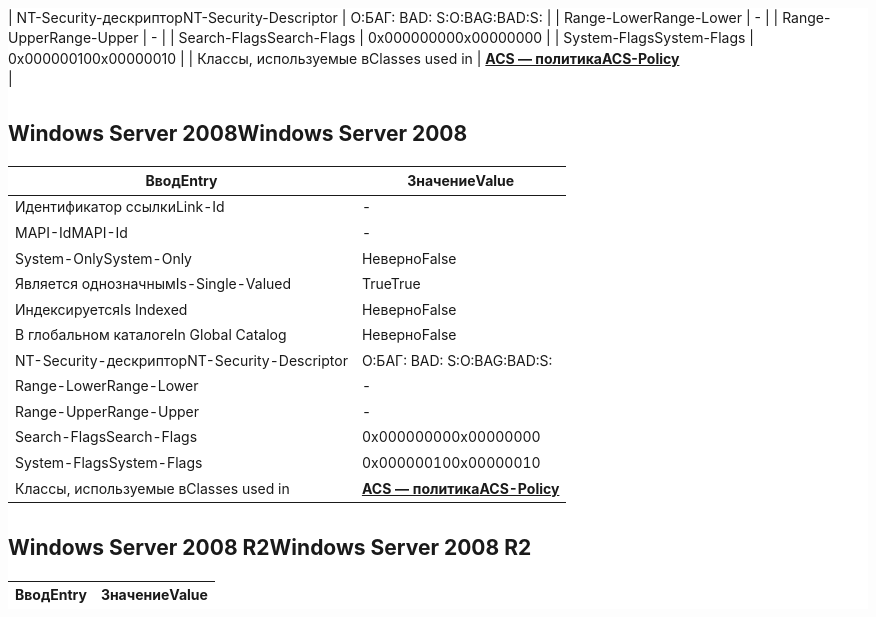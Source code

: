 | <span data-ttu-id="c916e-189">NT-Security-дескриптор</span><span class="sxs-lookup"><span data-stu-id="c916e-189">NT-Security-Descriptor</span></span> | <span data-ttu-id="c916e-190">О:БАГ: BAD: S:</span><span class="sxs-lookup"><span data-stu-id="c916e-190">O:BAG:BAD:S:</span></span>                                 |
| <span data-ttu-id="c916e-191">Range-Lower</span><span class="sxs-lookup"><span data-stu-id="c916e-191">Range-Lower</span></span>            | \-                                           |
| <span data-ttu-id="c916e-192">Range-Upper</span><span class="sxs-lookup"><span data-stu-id="c916e-192">Range-Upper</span></span>            | \-                                           |
| <span data-ttu-id="c916e-193">Search-Flags</span><span class="sxs-lookup"><span data-stu-id="c916e-193">Search-Flags</span></span>           | <span data-ttu-id="c916e-194">0x00000000</span><span class="sxs-lookup"><span data-stu-id="c916e-194">0x00000000</span></span>                                   |
| <span data-ttu-id="c916e-195">System-Flags</span><span class="sxs-lookup"><span data-stu-id="c916e-195">System-Flags</span></span>           | <span data-ttu-id="c916e-196">0x00000010</span><span class="sxs-lookup"><span data-stu-id="c916e-196">0x00000010</span></span>                                   |
| <span data-ttu-id="c916e-197">Классы, используемые в</span><span class="sxs-lookup"><span data-stu-id="c916e-197">Classes used in</span></span>        | [<span data-ttu-id="c916e-198">**ACS — политика**</span><span class="sxs-lookup"><span data-stu-id="c916e-198">**ACS-Policy**</span></span>](c-acspolicy.md)<br/> |



## <a name="windows-server-2008"></a><span data-ttu-id="c916e-199">Windows Server 2008</span><span class="sxs-lookup"><span data-stu-id="c916e-199">Windows Server 2008</span></span>



| <span data-ttu-id="c916e-200">Ввод</span><span class="sxs-lookup"><span data-stu-id="c916e-200">Entry</span></span> | <span data-ttu-id="c916e-201">Значение</span><span class="sxs-lookup"><span data-stu-id="c916e-201">Value</span></span> |
|------------------------|----------------------------------------------|
| <span data-ttu-id="c916e-202">Идентификатор ссылки</span><span class="sxs-lookup"><span data-stu-id="c916e-202">Link-Id</span></span>                | \-                                           |
| <span data-ttu-id="c916e-203">MAPI-Id</span><span class="sxs-lookup"><span data-stu-id="c916e-203">MAPI-Id</span></span>                | \-                                           |
| <span data-ttu-id="c916e-204">System-Only</span><span class="sxs-lookup"><span data-stu-id="c916e-204">System-Only</span></span>            | <span data-ttu-id="c916e-205">Неверно</span><span class="sxs-lookup"><span data-stu-id="c916e-205">False</span></span>                                        |
| <span data-ttu-id="c916e-206">Является однозначным</span><span class="sxs-lookup"><span data-stu-id="c916e-206">Is-Single-Valued</span></span>       | <span data-ttu-id="c916e-207">True</span><span class="sxs-lookup"><span data-stu-id="c916e-207">True</span></span>                                         |
| <span data-ttu-id="c916e-208">Индексируется</span><span class="sxs-lookup"><span data-stu-id="c916e-208">Is Indexed</span></span>             | <span data-ttu-id="c916e-209">Неверно</span><span class="sxs-lookup"><span data-stu-id="c916e-209">False</span></span>                                        |
| <span data-ttu-id="c916e-210">В глобальном каталоге</span><span class="sxs-lookup"><span data-stu-id="c916e-210">In Global Catalog</span></span>      | <span data-ttu-id="c916e-211">Неверно</span><span class="sxs-lookup"><span data-stu-id="c916e-211">False</span></span>                                        |
| <span data-ttu-id="c916e-212">NT-Security-дескриптор</span><span class="sxs-lookup"><span data-stu-id="c916e-212">NT-Security-Descriptor</span></span> | <span data-ttu-id="c916e-213">О:БАГ: BAD: S:</span><span class="sxs-lookup"><span data-stu-id="c916e-213">O:BAG:BAD:S:</span></span>                                 |
| <span data-ttu-id="c916e-214">Range-Lower</span><span class="sxs-lookup"><span data-stu-id="c916e-214">Range-Lower</span></span>            | \-                                           |
| <span data-ttu-id="c916e-215">Range-Upper</span><span class="sxs-lookup"><span data-stu-id="c916e-215">Range-Upper</span></span>            | \-                                           |
| <span data-ttu-id="c916e-216">Search-Flags</span><span class="sxs-lookup"><span data-stu-id="c916e-216">Search-Flags</span></span>           | <span data-ttu-id="c916e-217">0x00000000</span><span class="sxs-lookup"><span data-stu-id="c916e-217">0x00000000</span></span>                                   |
| <span data-ttu-id="c916e-218">System-Flags</span><span class="sxs-lookup"><span data-stu-id="c916e-218">System-Flags</span></span>           | <span data-ttu-id="c916e-219">0x00000010</span><span class="sxs-lookup"><span data-stu-id="c916e-219">0x00000010</span></span>                                   |
| <span data-ttu-id="c916e-220">Классы, используемые в</span><span class="sxs-lookup"><span data-stu-id="c916e-220">Classes used in</span></span>        | [<span data-ttu-id="c916e-221">**ACS — политика**</span><span class="sxs-lookup"><span data-stu-id="c916e-221">**ACS-Policy**</span></span>](c-acspolicy.md)<br/> |



## <a name="windows-server-2008-r2"></a><span data-ttu-id="c916e-222">Windows Server 2008 R2</span><span class="sxs-lookup"><span data-stu-id="c916e-222">Windows Server 2008 R2</span></span>



| <span data-ttu-id="c916e-223">Ввод</span><span class="sxs-lookup"><span data-stu-id="c916e-223">Entry</span></span> | <span data-ttu-id="c916e-224">Значение</span><span class="sxs-lookup"><span data-stu-id="c916e-224">Value</span></span> |
|------------------------|----------------------------------------------|